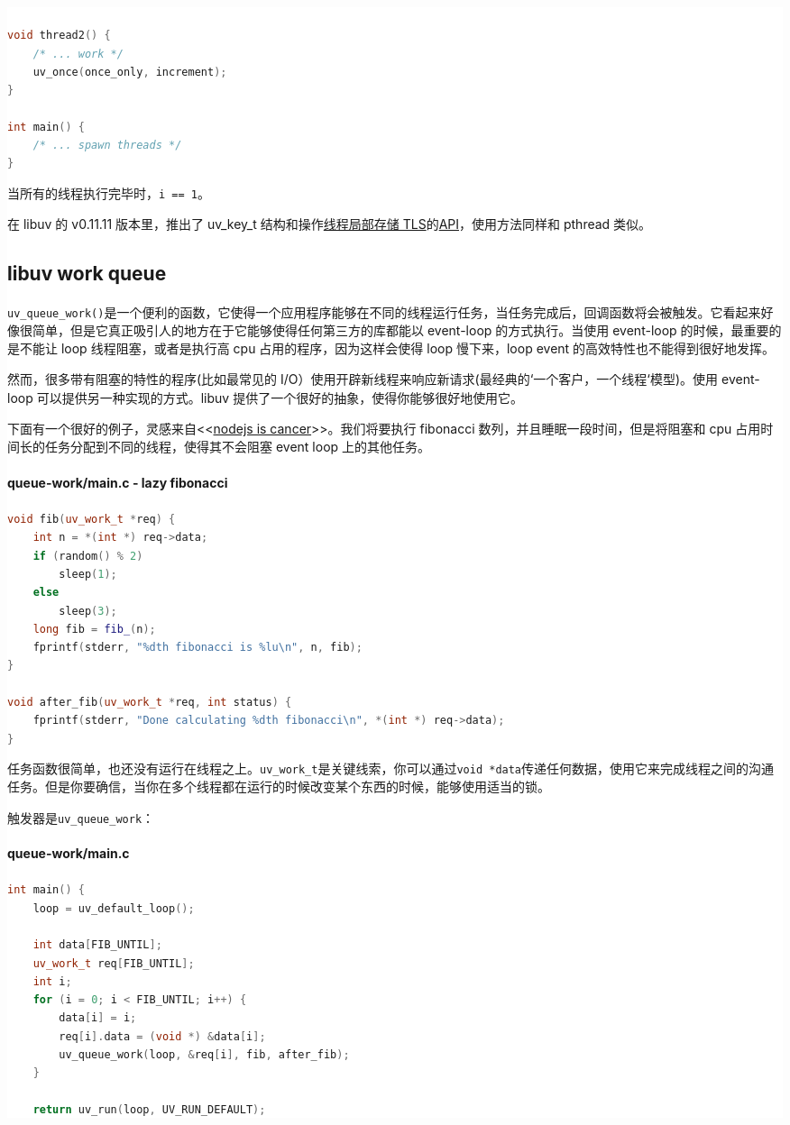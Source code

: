 ```cpp

void thread2() {
    /* ... work */
    uv_once(once_only, increment);
}

int main() {
    /* ... spawn threads */
} 
```

当所有的线程执行完毕时，`i == 1`。

在 libuv 的 v0.11.11 版本里，推出了 uv_key_t 结构和操作[线程局部存储 TLS](http://baike.baidu.com/view/598128.htm)的[API](http://docs.libuv.org/en/v1.x/threading.html#thread-local-storage)，使用方法同样和 pthread 类似。

## libuv work queue

`uv_queue_work()`是一个便利的函数，它使得一个应用程序能够在不同的线程运行任务，当任务完成后，回调函数将会被触发。它看起来好像很简单，但是它真正吸引人的地方在于它能够使得任何第三方的库都能以 event-loop 的方式执行。当使用 event-loop 的时候，最重要的是不能让 loop 线程阻塞，或者是执行高 cpu 占用的程序，因为这样会使得 loop 慢下来，loop event 的高效特性也不能得到很好地发挥。

然而，很多带有阻塞的特性的程序(比如最常见的 I/O）使用开辟新线程来响应新请求(最经典的‘一个客户，一个线程‘模型)。使用 event-loop 可以提供另一种实现的方式。libuv 提供了一个很好的抽象，使得你能够很好地使用它。

下面有一个很好的例子，灵感来自<<[nodejs is cancer](http://teddziuba.github.io/2011/10/node-js-is-cancer.html)>>。我们将要执行 fibonacci 数列，并且睡眠一段时间，但是将阻塞和 cpu 占用时间长的任务分配到不同的线程，使得其不会阻塞 event loop 上的其他任务。

#### queue-work/main.c - lazy fibonacci

```cpp
void fib(uv_work_t *req) {
    int n = *(int *) req->data;
    if (random() % 2)
        sleep(1);
    else
        sleep(3);
    long fib = fib_(n);
    fprintf(stderr, "%dth fibonacci is %lu\n", n, fib);
}

void after_fib(uv_work_t *req, int status) {
    fprintf(stderr, "Done calculating %dth fibonacci\n", *(int *) req->data);
} 
```

任务函数很简单，也还没有运行在线程之上。`uv_work_t`是关键线索，你可以通过`void *data`传递任何数据，使用它来完成线程之间的沟通任务。但是你要确信，当你在多个线程都在运行的时候改变某个东西的时候，能够使用适当的锁。

触发器是`uv_queue_work`：

#### queue-work/main.c

```cpp
int main() {
    loop = uv_default_loop();

    int data[FIB_UNTIL];
    uv_work_t req[FIB_UNTIL];
    int i;
    for (i = 0; i < FIB_UNTIL; i++) {
        data[i] = i;
        req[i].data = (void *) &data[i];
        uv_queue_work(loop, &req[i], fib, after_fib);
    }

    return uv_run(loop, UV_RUN_DEFAULT);
```